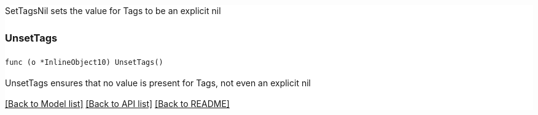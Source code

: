  SetTagsNil sets the value for Tags to be an explicit nil

### UnsetTags
`func (o *InlineObject10) UnsetTags()`

UnsetTags ensures that no value is present for Tags, not even an explicit nil

[[Back to Model list]](../README.md#documentation-for-models) [[Back to API list]](../README.md#documentation-for-api-endpoints) [[Back to README]](../README.md)


